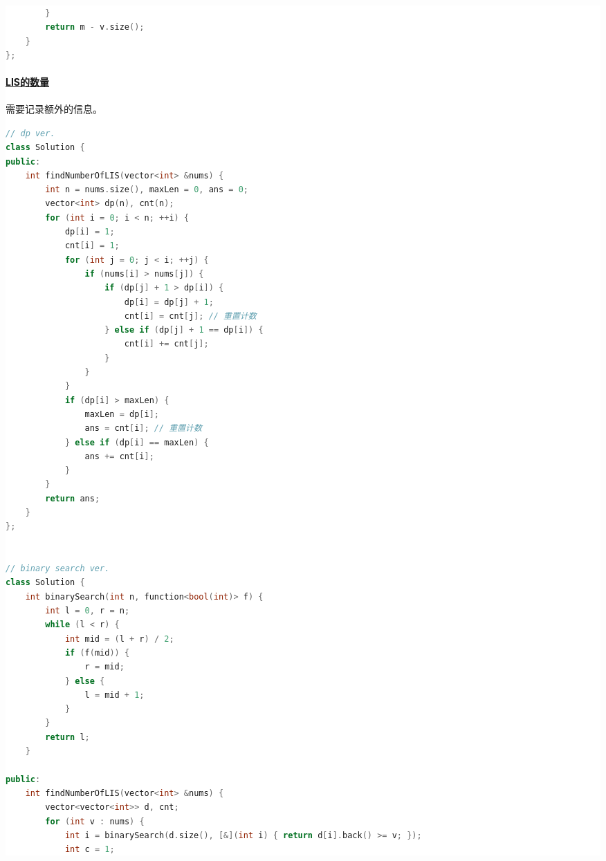 ```cpp
        }
        return m - v.size();
    }
};
```

#### [LIS的数量](https://leetcode-cn.com/problems/number-of-longest-increasing-subsequence/)

需要记录额外的信息。

```c++
// dp ver.
class Solution {
public:
    int findNumberOfLIS(vector<int> &nums) {
        int n = nums.size(), maxLen = 0, ans = 0;
        vector<int> dp(n), cnt(n);
        for (int i = 0; i < n; ++i) {
            dp[i] = 1;
            cnt[i] = 1;
            for (int j = 0; j < i; ++j) {
                if (nums[i] > nums[j]) {
                    if (dp[j] + 1 > dp[i]) {
                        dp[i] = dp[j] + 1;
                        cnt[i] = cnt[j]; // 重置计数
                    } else if (dp[j] + 1 == dp[i]) {
                        cnt[i] += cnt[j];
                    }
                }
            }
            if (dp[i] > maxLen) {
                maxLen = dp[i];
                ans = cnt[i]; // 重置计数
            } else if (dp[i] == maxLen) {
                ans += cnt[i];
            }
        }
        return ans;
    }
};


// binary search ver.
class Solution {
    int binarySearch(int n, function<bool(int)> f) {
        int l = 0, r = n;
        while (l < r) {
            int mid = (l + r) / 2;
            if (f(mid)) {
                r = mid;
            } else {
                l = mid + 1;
            }
        }
        return l;
    }

public:
    int findNumberOfLIS(vector<int> &nums) {
        vector<vector<int>> d, cnt;
        for (int v : nums) {
            int i = binarySearch(d.size(), [&](int i) { return d[i].back() >= v; });
            int c = 1;
```